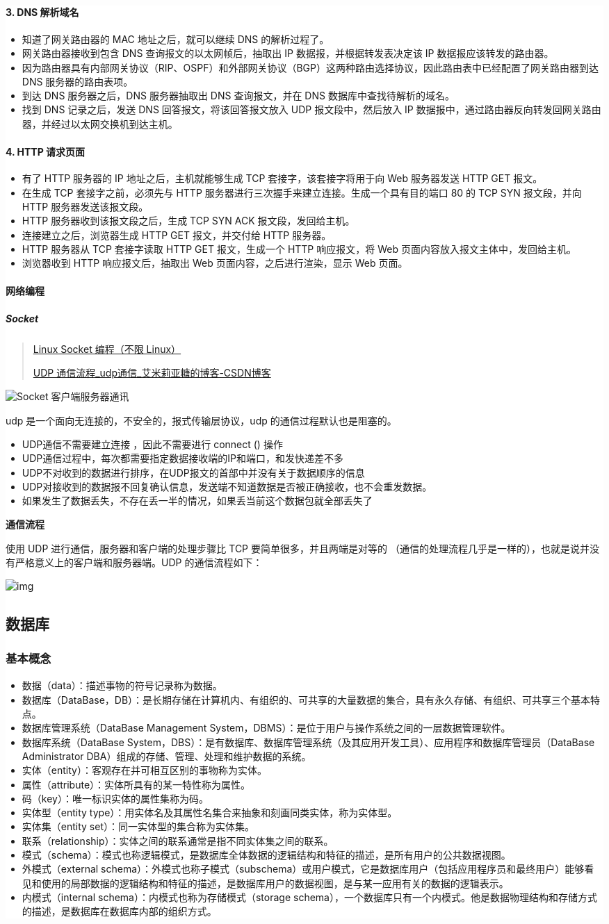 #### 3. DNS 解析域名

- 知道了网关路由器的 MAC 地址之后，就可以继续 DNS 的解析过程了。
- 网关路由器接收到包含 DNS 查询报文的以太网帧后，抽取出 IP 数据报，并根据转发表决定该 IP 数据报应该转发的路由器。
- 因为路由器具有内部网关协议（RIP、OSPF）和外部网关协议（BGP）这两种路由选择协议，因此路由表中已经配置了网关路由器到达 DNS 服务器的路由表项。
- 到达 DNS 服务器之后，DNS 服务器抽取出 DNS 查询报文，并在 DNS 数据库中查找待解析的域名。
- 找到 DNS 记录之后，发送 DNS 回答报文，将该回答报文放入 UDP 报文段中，然后放入 IP 数据报中，通过路由器反向转发回网关路由器，并经过以太网交换机到达主机。

#### 4. HTTP 请求页面

- 有了 HTTP 服务器的 IP 地址之后，主机就能够生成 TCP 套接字，该套接字将用于向 Web 服务器发送 HTTP GET 报文。
- 在生成 TCP 套接字之前，必须先与 HTTP 服务器进行三次握手来建立连接。生成一个具有目的端口 80 的 TCP SYN 报文段，并向 HTTP 服务器发送该报文段。
- HTTP 服务器收到该报文段之后，生成 TCP SYN ACK 报文段，发回给主机。
- 连接建立之后，浏览器生成 HTTP GET 报文，并交付给 HTTP 服务器。
- HTTP 服务器从 TCP 套接字读取 HTTP GET 报文，生成一个 HTTP 响应报文，将 Web 页面内容放入报文主体中，发回给主机。
- 浏览器收到 HTTP 响应报文后，抽取出 Web 页面内容，之后进行渲染，显示 Web 页面。

#### 网络编程

##### Socket

> [Linux Socket 编程（不限 Linux）](https://www.cnblogs.com/skynet/archive/2010/12/12/1903949.html)
>
> [UDP 通信流程_udp通信_艾米莉亚糖的博客-CSDN博客](https://blog.csdn.net/Superman___007/article/details/125833364)

![Socket 客户端服务器通讯](https://gitee.com/huihut/interview/raw/master/images/socket%E5%AE%A2%E6%88%B7%E7%AB%AF%E6%9C%8D%E5%8A%A1%E5%99%A8%E9%80%9A%E8%AE%AF.jpg)



udp 是一个面向无连接的，不安全的，报式传输层协议，udp 的通信过程默认也是阻塞的。

- UDP通信不需要建立连接 ，因此不需要进行 connect () 操作
- UDP通信过程中，每次都需要指定数据接收端的IP和端口，和发快递差不多
- UDP不对收到的数据进行排序，在UDP报文的首部中并没有关于数据顺序的信息
- UDP对接收到的数据报不回复确认信息，发送端不知道数据是否被正确接收，也不会重发数据。
- 如果发生了数据丢失，不存在丢一半的情况，如果丢当前这个数据包就全部丢失了

**通信流程**

使用 UDP 进行通信，服务器和客户端的处理步骤比 TCP 要简单很多，并且两端是对等的 （通信的处理流程几乎是一样的），也就是说并没有严格意义上的客户端和服务器端。UDP 的通信流程如下：

![img](https://img-blog.csdnimg.cn/62ef5a0cc8084169bac41b57dc0b84fa.jpeg)

## 数据库

### 基本概念

- 数据（data）：描述事物的符号记录称为数据。
- 数据库（DataBase，DB）：是长期存储在计算机内、有组织的、可共享的大量数据的集合，具有永久存储、有组织、可共享三个基本特点。
- 数据库管理系统（DataBase Management System，DBMS）：是位于用户与操作系统之间的一层数据管理软件。
- 数据库系统（DataBase System，DBS）：是有数据库、数据库管理系统（及其应用开发工具）、应用程序和数据库管理员（DataBase Administrator DBA）组成的存储、管理、处理和维护数据的系统。
- 实体（entity）：客观存在并可相互区别的事物称为实体。
- 属性（attribute）：实体所具有的某一特性称为属性。
- 码（key）：唯一标识实体的属性集称为码。
- 实体型（entity type）：用实体名及其属性名集合来抽象和刻画同类实体，称为实体型。
- 实体集（entity set）：同一实体型的集合称为实体集。
- 联系（relationship）：实体之间的联系通常是指不同实体集之间的联系。
- 模式（schema）：模式也称逻辑模式，是数据库全体数据的逻辑结构和特征的描述，是所有用户的公共数据视图。
- 外模式（external schema）：外模式也称子模式（subschema）或用户模式，它是数据库用户（包括应用程序员和最终用户）能够看见和使用的局部数据的逻辑结构和特征的描述，是数据库用户的数据视图，是与某一应用有关的数据的逻辑表示。
- 内模式（internal schema）：内模式也称为存储模式（storage schema），一个数据库只有一个内模式。他是数据物理结构和存储方式的描述，是数据库在数据库内部的组织方式。
